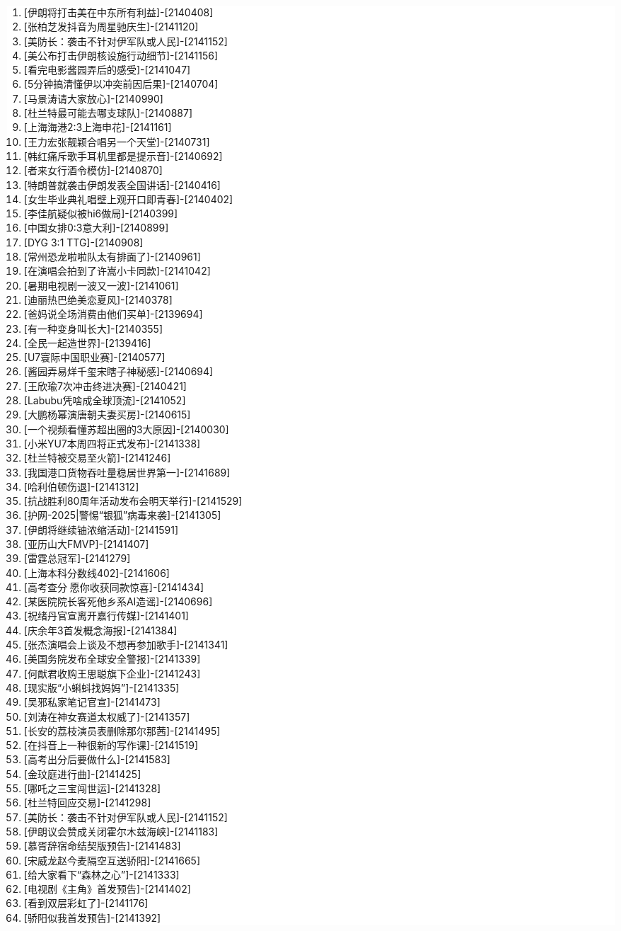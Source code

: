 1. [伊朗将打击美在中东所有利益]-[2140408]
1. [张柏芝发抖音为周星驰庆生]-[2141120]
1. [美防长：袭击不针对伊军队或人民]-[2141152]
1. [美公布打击伊朗核设施行动细节]-[2141156]
1. [看完电影酱园弄后的感受]-[2141047]
1. [5分钟搞清懂伊以冲突前因后果]-[2140704]
1. [马景涛请大家放心]-[2140990]
1. [杜兰特最可能去哪支球队]-[2140887]
1. [上海海港2:3上海申花]-[2141161]
1. [王力宏张靓颖合唱另一个天堂]-[2140731]
1. [韩红痛斥歌手耳机里都是提示音]-[2140692]
1. [者来女行酒令模仿]-[2140870]
1. [特朗普就袭击伊朗发表全国讲话]-[2140416]
1. [女生毕业典礼唱壁上观开口即青春]-[2140402]
1. [李佳航疑似被hi6做局]-[2140399]
1. [中国女排0:3意大利]-[2140899]
1. [DYG 3:1 TTG]-[2140908]
1. [常州恐龙啦啦队太有排面了]-[2140961]
1. [在演唱会拍到了许嵩小卡同款]-[2141042]
1. [暑期电视剧一波又一波]-[2141061]
1. [迪丽热巴绝美恋夏风]-[2140378]
1. [爸妈说全场消费由他们买单]-[2139694]
1. [有一种变身叫长大]-[2140355]
1. [全民一起造世界]-[2139416]
1. [U7寰际中国职业赛]-[2140577]
1. [酱园弄易烊千玺宋瞎子神秘感]-[2140694]
1. [王欣瑜7次冲击终进决赛]-[2140421]
1. [Labubu凭啥成全球顶流]-[2141052]
1. [大鹏杨幂演唐朝夫妻买房]-[2140615]
1. [一个视频看懂苏超出圈的3大原因]-[2140030]
1. [小米YU7本周四将正式发布]-[2141338]
1. [杜兰特被交易至火箭]-[2141246]
1. [我国港口货物吞吐量稳居世界第一]-[2141689]
1. [哈利伯顿伤退]-[2141312]
1. [抗战胜利80周年活动发布会明天举行]-[2141529]
1. [护网-2025|警惕“银狐”病毒来袭]-[2141305]
1. [伊朗将继续铀浓缩活动]-[2141591]
1. [亚历山大FMVP]-[2141407]
1. [雷霆总冠军]-[2141279]
1. [上海本科分数线402]-[2141606]
1. [高考查分 愿你收获同款惊喜]-[2141434]
1. [某医院院长客死他乡系AI造谣]-[2140696]
1. [祝绪丹官宣离开嘉行传媒]-[2141401]
1. [庆余年3首发概念海报]-[2141384]
1. [张杰演唱会上谈及不想再参加歌手]-[2141341]
1. [美国务院发布全球安全警报]-[2141339]
1. [何猷君收购王思聪旗下企业]-[2141243]
1. [现实版“小蝌蚪找妈妈”]-[2141335]
1. [吴邪私家笔记官宣]-[2141473]
1. [刘涛在神女赛道太权威了]-[2141357]
1. [长安的荔枝演员表删除那尔那茜]-[2141495]
1. [在抖音上一种很新的写作课]-[2141519]
1. [高考出分后要做什么]-[2141583]
1. [金玟庭进行曲]-[2141425]
1. [哪吒之三宝闯世运]-[2141328]
1. [杜兰特回应交易]-[2141298]
1. [美防长：袭击不针对伊军队或人民]-[2141152]
1. [伊朗议会赞成关闭霍尔木兹海峡]-[2141183]
1. [慕胥辞宿命结契版预告]-[2141483]
1. [宋威龙赵今麦隔空互送骄阳]-[2141665]
1. [给大家看下“森林之心”]-[2141333]
1. [电视剧《主角》首发预告]-[2141402]
1. [看到双层彩虹了]-[2141176]
1. [骄阳似我首发预告]-[2141392]